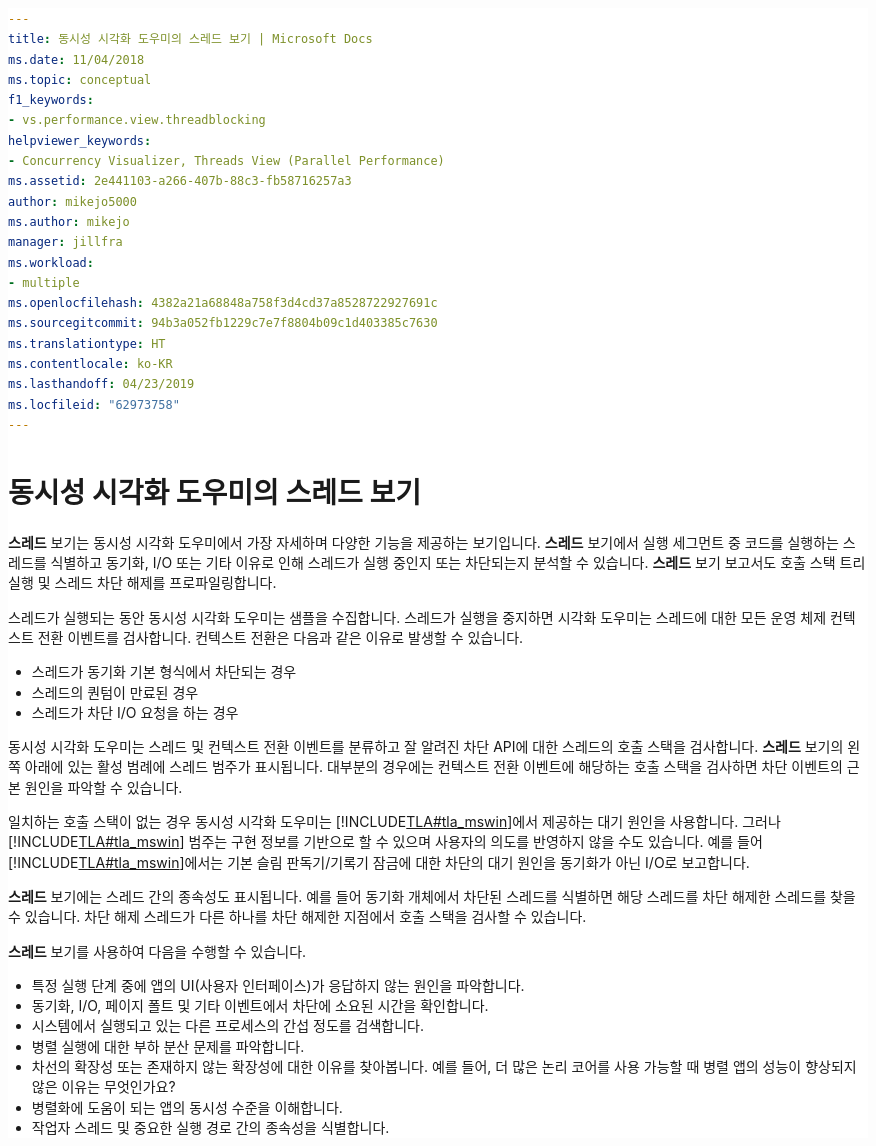 ```yaml
---
title: 동시성 시각화 도우미의 스레드 보기 | Microsoft Docs
ms.date: 11/04/2018
ms.topic: conceptual
f1_keywords:
- vs.performance.view.threadblocking
helpviewer_keywords:
- Concurrency Visualizer, Threads View (Parallel Performance)
ms.assetid: 2e441103-a266-407b-88c3-fb58716257a3
author: mikejo5000
ms.author: mikejo
manager: jillfra
ms.workload:
- multiple
ms.openlocfilehash: 4382a21a68848a758f3d4cd37a8528722927691c
ms.sourcegitcommit: 94b3a052fb1229c7e7f8804b09c1d403385c7630
ms.translationtype: HT
ms.contentlocale: ko-KR
ms.lasthandoff: 04/23/2019
ms.locfileid: "62973758"
---
```

# <a name="threads-view-in-the-concurrency-visualizer"></a>동시성 시각화 도우미의 스레드 보기

**스레드** 보기는 동시성 시각화 도우미에서 가장 자세하며 다양한 기능을 제공하는 보기입니다. **스레드** 보기에서 실행 세그먼트 중 코드를 실행하는 스레드를 식별하고 동기화, I/O 또는 기타 이유로 인해 스레드가 실행 중인지 또는 차단되는지 분석할 수 있습니다. **스레드** 보기 보고서도 호출 스택 트리 실행 및 스레드 차단 해제를 프로파일링합니다.

스레드가 실행되는 동안 동시성 시각화 도우미는 샘플을 수집합니다. 스레드가 실행을 중지하면 시각화 도우미는 스레드에 대한 모든 운영 체제 컨텍스트 전환 이벤트를 검사합니다. 컨텍스트 전환은 다음과 같은 이유로 발생할 수 있습니다.

- 스레드가 동기화 기본 형식에서 차단되는 경우
- 스레드의 퀀텀이 만료된 경우
- 스레드가 차단 I/O 요청을 하는 경우

동시성 시각화 도우미는 스레드 및 컨텍스트 전환 이벤트를 분류하고 잘 알려진 차단 API에 대한 스레드의 호출 스택을 검사합니다. **스레드** 보기의 왼쪽 아래에 있는 활성 범례에 스레드 범주가 표시됩니다. 대부분의 경우에는 컨텍스트 전환 이벤트에 해당하는 호출 스택을 검사하면 차단 이벤트의 근본 원인을 파악할 수 있습니다.

일치하는 호출 스택이 없는 경우 동시성 시각화 도우미는 [!INCLUDE[TLA#tla_mswin](../code-quality/includes/tlasharptla_mswin_md.md)]에서 제공하는 대기 원인을 사용합니다. 그러나 [!INCLUDE[TLA#tla_mswin](../code-quality/includes/tlasharptla_mswin_md.md)] 범주는 구현 정보를 기반으로 할 수 있으며 사용자의 의도를 반영하지 않을 수도 있습니다. 예를 들어 [!INCLUDE[TLA#tla_mswin](../code-quality/includes/tlasharptla_mswin_md.md)]에서는 기본 슬림 판독기/기록기 잠금에 대한 차단의 대기 원인을 동기화가 아닌 I/O로 보고합니다.

**스레드** 보기에는 스레드 간의 종속성도 표시됩니다. 예를 들어 동기화 개체에서 차단된 스레드를 식별하면 해당 스레드를 차단 해제한 스레드를 찾을 수 있습니다. 차단 해제 스레드가 다른 하나를 차단 해제한 지점에서 호출 스택을 검사할 수 있습니다.

**스레드** 보기를 사용하여 다음을 수행할 수 있습니다.

- 특정 실행 단계 중에 앱의 UI(사용자 인터페이스)가 응답하지 않는 원인을 파악합니다.
- 동기화, I/O, 페이지 폴트 및 기타 이벤트에서 차단에 소요된 시간을 확인합니다.
- 시스템에서 실행되고 있는 다른 프로세스의 간섭 정도를 검색합니다.
- 병렬 실행에 대한 부하 분산 문제를 파악합니다.
- 차선의 확장성 또는 존재하지 않는 확장성에 대한 이유를 찾아봅니다. 예를 들어, 더 많은 논리 코어를 사용 가능할 때 병렬 앱의 성능이 향상되지 않은 이유는 무엇인가요?
- 병렬화에 도움이 되는 앱의 동시성 수준을 이해합니다.
- 작업자 스레드 및 중요한 실행 경로 간의 종속성을 식별합니다.
